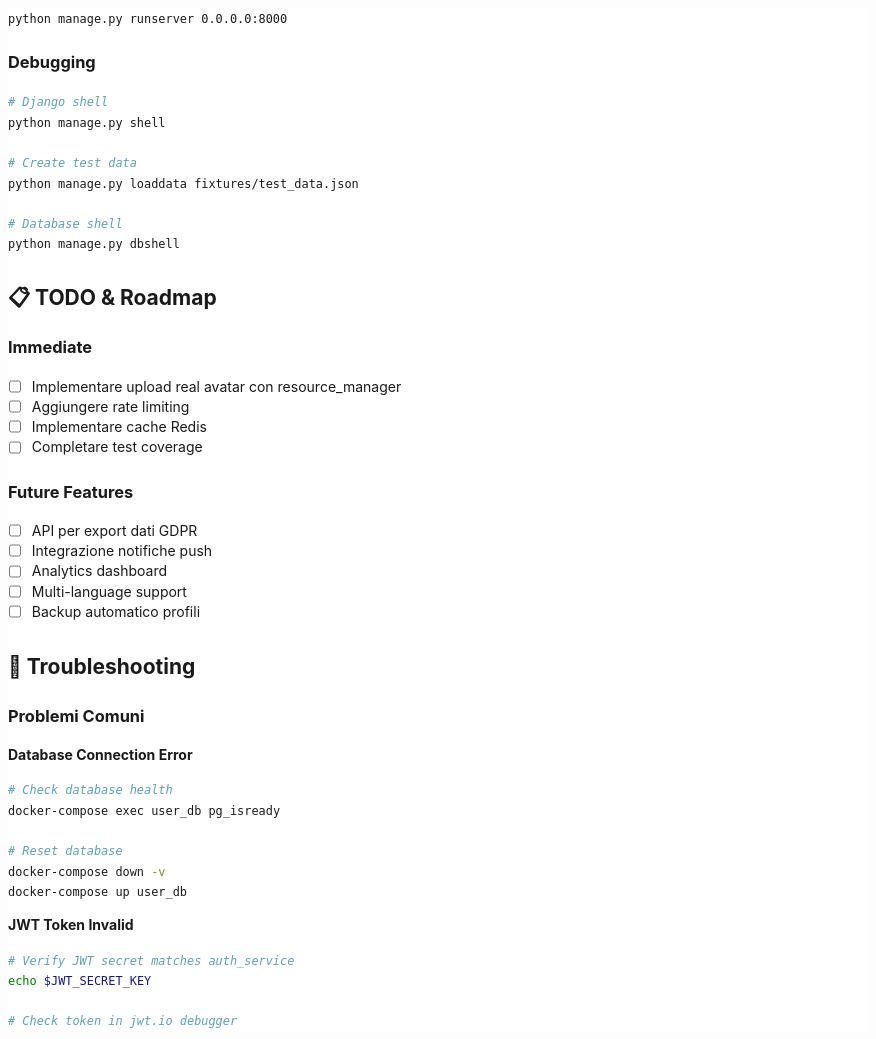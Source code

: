 ```bash
python manage.py runserver 0.0.0.0:8000
```

### Debugging
```bash
# Django shell
python manage.py shell

# Create test data
python manage.py loaddata fixtures/test_data.json

# Database shell
python manage.py dbshell
```

## 📋 TODO & Roadmap

### Immediate
- [ ] Implementare upload real avatar con resource_manager
- [ ] Aggiungere rate limiting
- [ ] Implementare cache Redis
- [ ] Completare test coverage

### Future Features  
- [ ] API per export dati GDPR
- [ ] Integrazione notifiche push
- [ ] Analytics dashboard
- [ ] Multi-language support
- [ ] Backup automatico profili

## 🐛 Troubleshooting

### Problemi Comuni

**Database Connection Error**
```bash
# Check database health
docker-compose exec user_db pg_isready

# Reset database
docker-compose down -v
docker-compose up user_db
```

**JWT Token Invalid**
```bash
# Verify JWT secret matches auth_service
echo $JWT_SECRET_KEY

# Check token in jwt.io debugger
```
